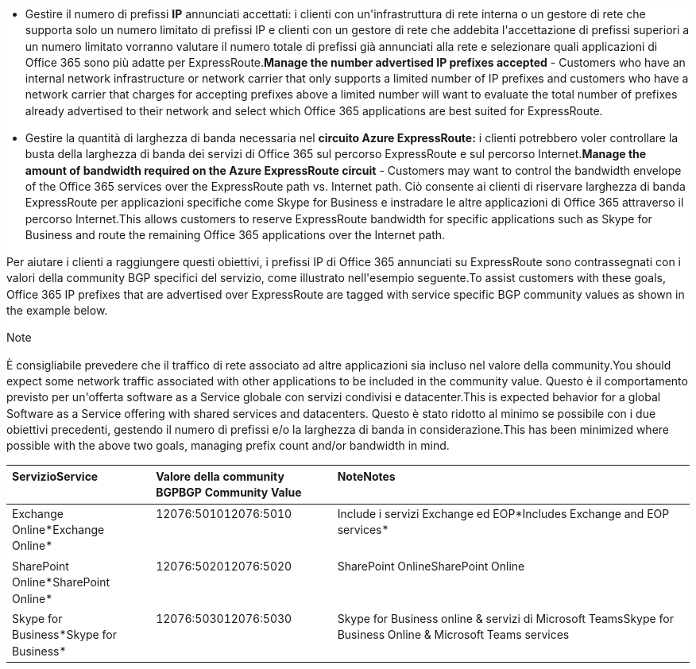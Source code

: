- <span data-ttu-id="53af3-107">Gestire il numero di prefissi **IP** annunciati accettati: i clienti con un'infrastruttura di rete interna o un gestore di rete che supporta solo un numero limitato di prefissi IP e clienti con un gestore di rete che addebita l'accettazione di prefissi superiori a un numero limitato vorranno valutare il numero totale di prefissi già annunciati alla rete e selezionare quali applicazioni di Office 365 sono più adatte per ExpressRoute.</span><span class="sxs-lookup"><span data-stu-id="53af3-107">**Manage the number advertised IP prefixes accepted** - Customers who have an internal network infrastructure or network carrier that only supports a limited number of IP prefixes and customers who have a network carrier that charges for accepting prefixes above a limited number will want to evaluate the total number of prefixes already advertised to their network and select which Office 365 applications are best suited for ExpressRoute.</span></span>

- <span data-ttu-id="53af3-108">Gestire la quantità di larghezza di banda necessaria nel **circuito Azure ExpressRoute:** i clienti potrebbero voler controllare la busta della larghezza di banda dei servizi di Office 365 sul percorso ExpressRoute e sul percorso Internet.</span><span class="sxs-lookup"><span data-stu-id="53af3-108">**Manage the amount of bandwidth required on the Azure ExpressRoute circuit** - Customers may want to control the bandwidth envelope of the Office 365 services over the ExpressRoute path vs. Internet path.</span></span> <span data-ttu-id="53af3-109">Ciò consente ai clienti di riservare larghezza di banda ExpressRoute per applicazioni specifiche come Skype for Business e instradare le altre applicazioni di Office 365 attraverso il percorso Internet.</span><span class="sxs-lookup"><span data-stu-id="53af3-109">This allows customers to reserve ExpressRoute bandwidth for specific applications such as Skype for Business and route the remaining Office 365 applications over the Internet path.</span></span>

<span data-ttu-id="53af3-110">Per aiutare i clienti a raggiungere questi obiettivi, i prefissi IP di Office 365 annunciati su ExpressRoute sono contrassegnati con i valori della community BGP specifici del servizio, come illustrato nell'esempio seguente.</span><span class="sxs-lookup"><span data-stu-id="53af3-110">To assist customers with these goals, Office 365 IP prefixes that are advertised over ExpressRoute are tagged with service specific BGP community values as shown in the example below.</span></span>
  
> [!NOTE]
> <span data-ttu-id="53af3-111">È consigliabile prevedere che il traffico di rete associato ad altre applicazioni sia incluso nel valore della community.</span><span class="sxs-lookup"><span data-stu-id="53af3-111">You should expect some network traffic associated with other applications to be included in the community value.</span></span> <span data-ttu-id="53af3-112">Questo è il comportamento previsto per un'offerta software as a Service globale con servizi condivisi e datacenter.</span><span class="sxs-lookup"><span data-stu-id="53af3-112">This is expected behavior for a global Software as a Service offering with shared services and datacenters.</span></span> <span data-ttu-id="53af3-113">Questo è stato ridotto al minimo se possibile con i due obiettivi precedenti, gestendo il numero di prefissi e/o la larghezza di banda in considerazione.</span><span class="sxs-lookup"><span data-stu-id="53af3-113">This has been minimized where possible with the above two goals, managing prefix count and/or bandwidth in mind.</span></span>

|<span data-ttu-id="53af3-114">**Servizio**</span><span class="sxs-lookup"><span data-stu-id="53af3-114">**Service**</span></span>|<span data-ttu-id="53af3-115">**Valore della community BGP**</span><span class="sxs-lookup"><span data-stu-id="53af3-115">**BGP Community Value**</span></span>|<span data-ttu-id="53af3-116">**Note**</span><span class="sxs-lookup"><span data-stu-id="53af3-116">**Notes**</span></span>|
|:-----|:-----|:-----|
|<span data-ttu-id="53af3-117">Exchange Online\*</span><span class="sxs-lookup"><span data-stu-id="53af3-117">Exchange Online\*</span></span>  <br/> |<span data-ttu-id="53af3-118">12076:5010</span><span class="sxs-lookup"><span data-stu-id="53af3-118">12076:5010</span></span>  <br/> |<span data-ttu-id="53af3-119">Include i servizi Exchange ed EOP\*</span><span class="sxs-lookup"><span data-stu-id="53af3-119">Includes Exchange and EOP services\*</span></span>  <br/> |
|<span data-ttu-id="53af3-120">SharePoint Online\*</span><span class="sxs-lookup"><span data-stu-id="53af3-120">SharePoint Online\*</span></span>  <br/> |<span data-ttu-id="53af3-121">12076:5020</span><span class="sxs-lookup"><span data-stu-id="53af3-121">12076:5020</span></span>  <br/> |<span data-ttu-id="53af3-122">SharePoint Online</span><span class="sxs-lookup"><span data-stu-id="53af3-122">SharePoint Online</span></span>  <br/> |
|<span data-ttu-id="53af3-123">Skype for Business\*</span><span class="sxs-lookup"><span data-stu-id="53af3-123">Skype for Business\*</span></span>  <br/> |<span data-ttu-id="53af3-124">12076:5030</span><span class="sxs-lookup"><span data-stu-id="53af3-124">12076:5030</span></span>  <br/> |<span data-ttu-id="53af3-125">Skype for Business online & servizi di Microsoft Teams</span><span class="sxs-lookup"><span data-stu-id="53af3-125">Skype for Business Online & Microsoft Teams services</span></span>  <br/> |
